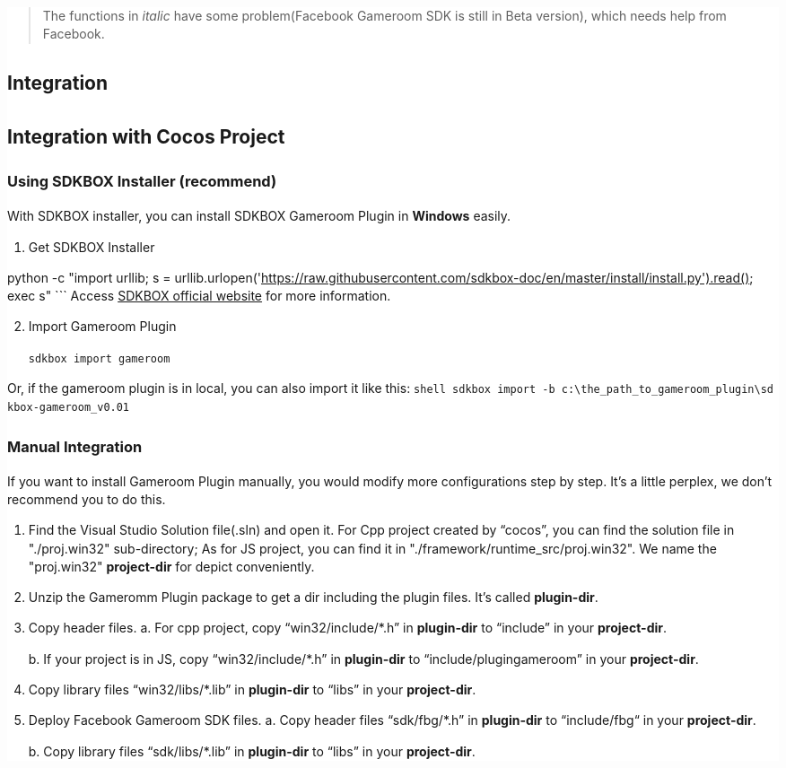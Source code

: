 >   The functions in *italic* have some problem(Facebook Gameroom SDK is still in Beta version), which needs help from Facebook.

## Integration

## Integration with Cocos Project

### Using SDKBOX Installer (recommend)

With SDKBOX installer, you can install SDKBOX Gameroom Plugin in **Windows** easily.

1.  Get SDKBOX Installer

    ``` shell
python -c "import urllib; s = urllib.urlopen('https://raw.githubusercontent.com/sdkbox-doc/en/master/install/install.py').read(); exec s"
    ```
Access [SDKBOX official website](http://www.sdkbox.com) for more information.

2.  Import Gameroom Plugin
    ```shell
    sdkbox import gameroom
    ```
Or, if the gameroom plugin is in local, you can also import it like this:
    ```shell
sdkbox import -b c:\the_path_to_gameroom_plugin\sdkbox-gameroom_v0.01
    ```

### Manual Integration

If you want to install Gameroom Plugin manually, you would modify more configurations step by step. It’s a little perplex, we don’t recommend you to do this.

1.  Find the Visual Studio Solution file(.sln) and open it. For Cpp project created by “cocos”, you can find the solution file in "./proj.win32" sub-directory; As for JS project, you can find it in "./framework/runtime_src/proj.win32". We name the "proj.win32" **project-dir** for depict conveniently.

2.  Unzip the Gameromm Plugin package to get a dir including the plugin files. It’s called **plugin-dir**.

3.  Copy header files.
    a.  For cpp project, copy “win32/include/*.h” in **plugin-dir** to “include” in your **project-dir**.

    b.  If your project is in JS, copy “win32/include/*.h” in **plugin-dir** to “include/plugingameroom” in your **project-dir**.

4.  Copy library files “win32/libs/*.lib” in **plugin-dir** to “libs” in your **project-dir**.

5.  Deploy Facebook Gameroom SDK files.
    a.  Copy header files “sdk/fbg/*.h” in **plugin-dir** to “include/fbg“ in your **project-dir**.

    b.  Copy library files “sdk/libs/*.lib” in **plugin-dir** to “libs” in your **project-dir**.
